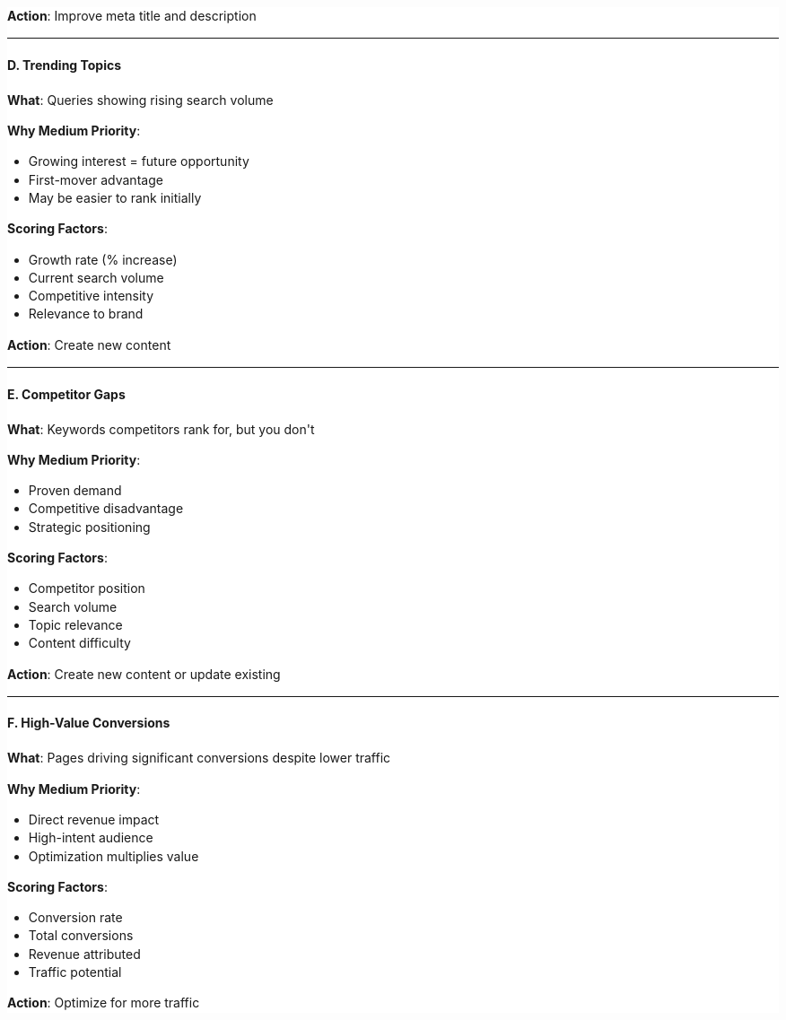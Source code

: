 **Action**: Improve meta title and description

---

#### D. Trending Topics
**What**: Queries showing rising search volume

**Why Medium Priority**:
- Growing interest = future opportunity
- First-mover advantage
- May be easier to rank initially

**Scoring Factors**:
- Growth rate (% increase)
- Current search volume
- Competitive intensity
- Relevance to brand

**Action**: Create new content

---

#### E. Competitor Gaps
**What**: Keywords competitors rank for, but you don't

**Why Medium Priority**:
- Proven demand
- Competitive disadvantage
- Strategic positioning

**Scoring Factors**:
- Competitor position
- Search volume
- Topic relevance
- Content difficulty

**Action**: Create new content or update existing

---

#### F. High-Value Conversions
**What**: Pages driving significant conversions despite lower traffic

**Why Medium Priority**:
- Direct revenue impact
- High-intent audience
- Optimization multiplies value

**Scoring Factors**:
- Conversion rate
- Total conversions
- Revenue attributed
- Traffic potential

**Action**: Optimize for more traffic
